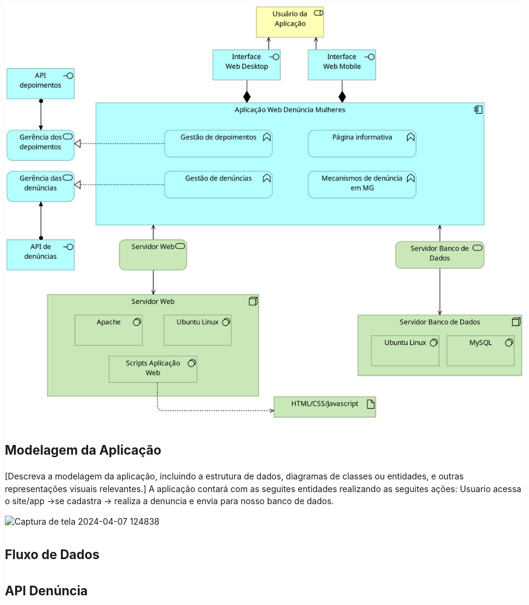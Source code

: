 ![Arquitetura da Solução Versão 2](img/02-arquiteturaV2.png)

## Modelagem da Aplicação
[Descreva a modelagem da aplicação, incluindo a estrutura de dados, diagramas de classes ou entidades, e outras representações visuais relevantes.]
A aplicação contará com as seguites entidades realizando as seguites ações:
  Usuario acessa o site/app ->se cadastra  -> realiza a denuncia e envia para nosso banco de dados.

  ![Captura de tela 2024-04-07 124838](https://github.com/ICEI-PUC-Minas-PMV-SI/pmv-si-2024-1-pe6-t2-g4-minas-unidas/assets/89945405/f6dcd96b-24fc-46eb-a12e-00a70a0aecbe)



## Fluxo de Dados


## API Denúncia
